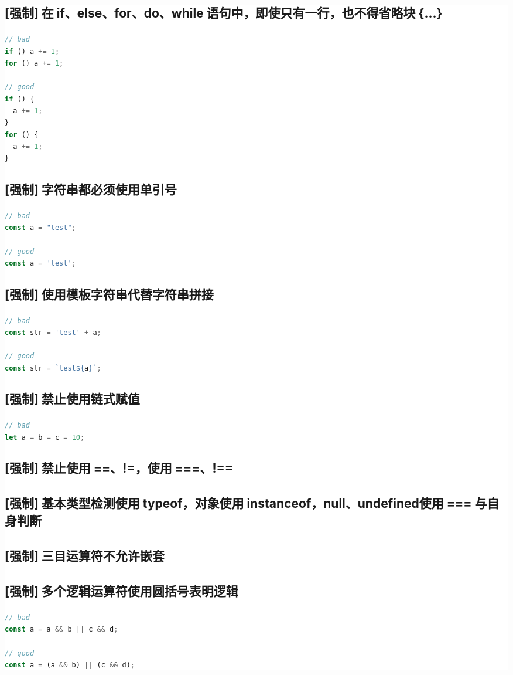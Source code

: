 ## **[强制]** **在 if、else、for、do、while 语句中，即使只有一行，也不得省略块 {…}**
```javascript
// bad
if () a += 1;
for () a += 1;

// good
if () {
  a += 1;
}
for () {
  a += 1;
}
```

## **[强制]** **字符串都必须使用单引号**
```javascript
// bad
const a = "test";

// good
const a = 'test';
```

## **[强制]** **使用模板字符串代替字符串拼接**
```javascript
// bad
const str = 'test' + a;

// good
const str = `test${a}`;
```
## **[强制]** **禁止使用链式赋值**
```javascript
// bad
let a = b = c = 10;
```

## **[强制]** **禁止使用 ==、!=，使用 ===、!==**

## **[强制]** **基本类型检测使用 typeof，对象使用 instanceof，null、undefined使用 === 与自身判断**

## **[强制]** **三目运算符不允许嵌套**

## **[强制]** **多个逻辑运算符使用圆括号表明逻辑**
```javascript
// bad
const a = a && b || c && d;

// good
const a = (a && b) || (c && d);
```
